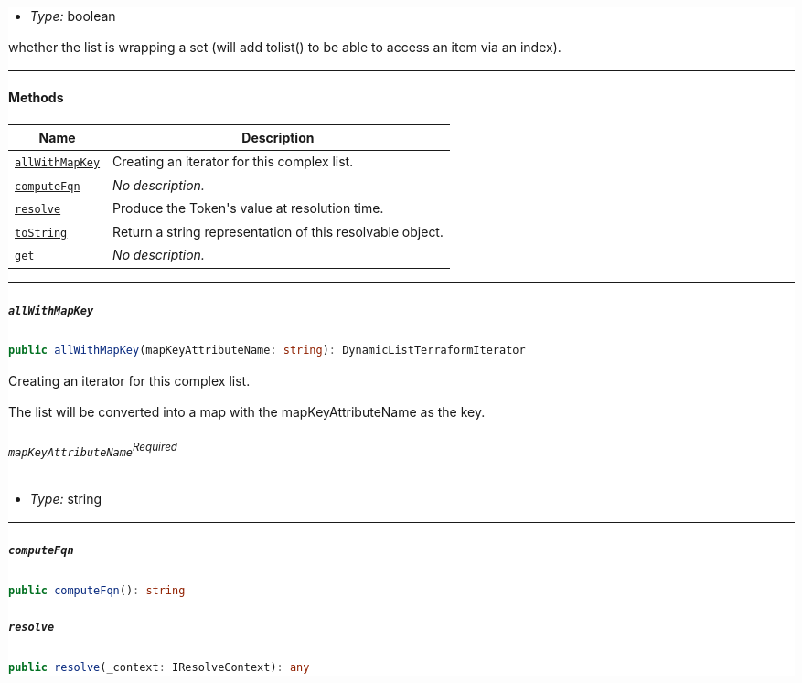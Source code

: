 - *Type:* boolean

whether the list is wrapping a set (will add tolist() to be able to access an item via an index).

---

#### Methods <a name="Methods" id="Methods"></a>

| **Name** | **Description** |
| --- | --- |
| <code><a href="#@cdktf/provider-snowflake.dataSnowflakeFileFormats.DataSnowflakeFileFormatsFileFormatsList.allWithMapKey">allWithMapKey</a></code> | Creating an iterator for this complex list. |
| <code><a href="#@cdktf/provider-snowflake.dataSnowflakeFileFormats.DataSnowflakeFileFormatsFileFormatsList.computeFqn">computeFqn</a></code> | *No description.* |
| <code><a href="#@cdktf/provider-snowflake.dataSnowflakeFileFormats.DataSnowflakeFileFormatsFileFormatsList.resolve">resolve</a></code> | Produce the Token's value at resolution time. |
| <code><a href="#@cdktf/provider-snowflake.dataSnowflakeFileFormats.DataSnowflakeFileFormatsFileFormatsList.toString">toString</a></code> | Return a string representation of this resolvable object. |
| <code><a href="#@cdktf/provider-snowflake.dataSnowflakeFileFormats.DataSnowflakeFileFormatsFileFormatsList.get">get</a></code> | *No description.* |

---

##### `allWithMapKey` <a name="allWithMapKey" id="@cdktf/provider-snowflake.dataSnowflakeFileFormats.DataSnowflakeFileFormatsFileFormatsList.allWithMapKey"></a>

```typescript
public allWithMapKey(mapKeyAttributeName: string): DynamicListTerraformIterator
```

Creating an iterator for this complex list.

The list will be converted into a map with the mapKeyAttributeName as the key.

###### `mapKeyAttributeName`<sup>Required</sup> <a name="mapKeyAttributeName" id="@cdktf/provider-snowflake.dataSnowflakeFileFormats.DataSnowflakeFileFormatsFileFormatsList.allWithMapKey.parameter.mapKeyAttributeName"></a>

- *Type:* string

---

##### `computeFqn` <a name="computeFqn" id="@cdktf/provider-snowflake.dataSnowflakeFileFormats.DataSnowflakeFileFormatsFileFormatsList.computeFqn"></a>

```typescript
public computeFqn(): string
```

##### `resolve` <a name="resolve" id="@cdktf/provider-snowflake.dataSnowflakeFileFormats.DataSnowflakeFileFormatsFileFormatsList.resolve"></a>

```typescript
public resolve(_context: IResolveContext): any
```
